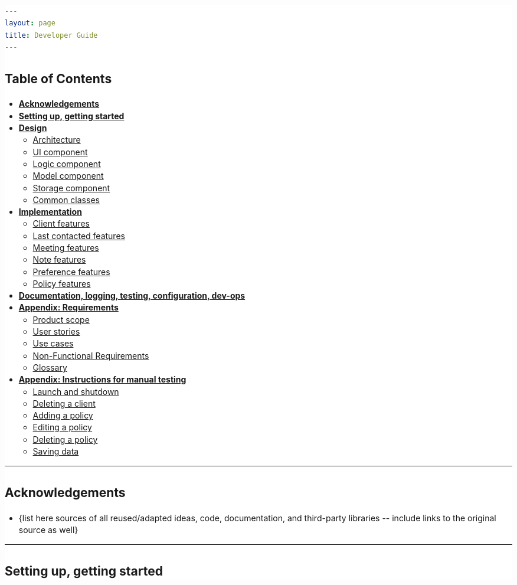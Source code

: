 ```yaml
---
layout: page
title: Developer Guide
---
```

## Table of Contents

- [**Acknowledgements**](#acknowledgements)
- [**Setting up, getting started**](#setting-up-getting-started)
- [**Design**](#design)
    * [Architecture](#architecture)
    * [UI component](#ui-component)
    * [Logic component](#logic-component)
    * [Model component](#model-component)
    * [Storage component](#storage-component)
    * [Common classes](#common-classes)
- [**Implementation**](#implementation)
    * [Client features](#client-features)
    * [Last contacted features](#last-contacted-features)
    * [Meeting features](#meeting-features)
    * [Note features](#note-features)
    * [Preference features](#preference-features)
    * [Policy features](#policy-features)
- [**Documentation, logging, testing, configuration, dev-ops**](#documentation-logging-testing-configuration-dev-ops)
- [**Appendix: Requirements**](#appendix-requirements)
    * [Product scope](#product-scope)
    * [User stories](#user-stories)
    * [Use cases](#use-cases)
    * [Non-Functional Requirements](#non-functional-requirements)
    * [Glossary](#glossary)
- [**Appendix: Instructions for manual testing**](#appendix-instructions-for-manual-testing)
    * [Launch and shutdown](#launch-and-shutdown)
    * [Deleting a client](#deleting-a-client)
    * [Adding a policy](#adding-a-policy)
    * [Editing a policy](#editing-a-policy)
    * [Deleting a policy](#deleting-a-policy)
    * [Saving data](#saving-data)

---

## **Acknowledgements**

- {list here sources of all reused/adapted ideas, code, documentation, and third-party libraries -- include links to the original source as well}

---

## **Setting up, getting started**
